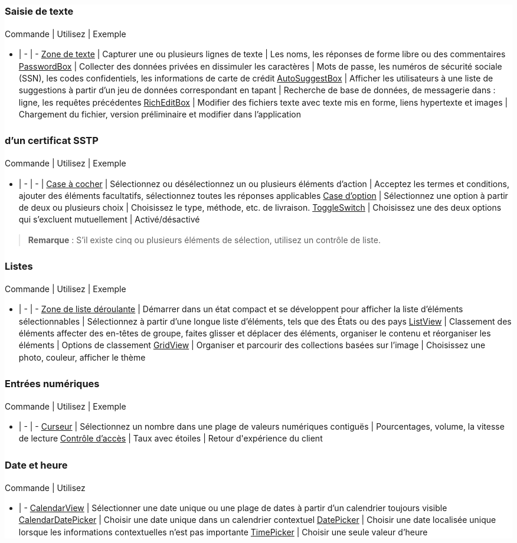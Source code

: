 ### <a name="text-input"></a>Saisie de texte
Commande | Utilisez | Exemple
 - | - | -
[Zone de texte](text-box.md) | Capturer une ou plusieurs lignes de texte | Les noms, les réponses de forme libre ou des commentaires
[PasswordBox](password-box.md) | Collecter des données privées en dissimuler les caractères | Mots de passe, les numéros de sécurité sociale (SSN), les codes confidentiels, les informations de carte de crédit 
[AutoSuggestBox](auto-suggest-box.md) | Afficher les utilisateurs à une liste de suggestions à partir d’un jeu de données correspondant en tapant | Recherche de base de données, de messagerie dans : ligne, les requêtes précédentes
[RichEditBox](rich-edit-box.md) | Modifier des fichiers texte avec texte mis en forme, liens hypertexte et images | Chargement du fichier, version préliminaire et modifier dans l’application

### <a name="selection"></a>d’un certificat SSTP
Commande | Utilisez | Exemple
- | - | - 
| [Case à cocher](checkbox.md) | Sélectionnez ou désélectionnez un ou plusieurs éléments d’action | Acceptez les termes et conditions, ajouter des éléments facultatifs, sélectionnez toutes les réponses applicables
[Case d’option](radio-button.md) | Sélectionnez une option à partir de deux ou plusieurs choix | Choisissez le type, méthode, etc. de livraison.
[ToggleSwitch](toggles.md) | Choisissez une des deux options qui s’excluent mutuellement | Activé/désactivé

> **Remarque** : S’il existe cinq ou plusieurs éléments de sélection, utilisez un contrôle de liste.

### <a name="lists"></a>Listes
Commande | Utilisez | Exemple
- | - | -
[Zone de liste déroulante](https://docs.microsoft.com/windows/uwp/controls-and-patterns/lists.md#drop-down-lists) | Démarrer dans un état compact et se développent pour afficher la liste d’éléments sélectionnables | Sélectionnez à partir d’une longue liste d’éléments, tels que des États ou des pays
[ListView](https://docs.microsoft.com/windows/uwp/controls-and-patterns/lists#list-views) | Classement des éléments affecter des en-têtes de groupe, faites glisser et déplacer des éléments, organiser le contenu et réorganiser les éléments | Options de classement
[GridView](https://docs.microsoft.com/windows/uwp/controls-and-patterns/lists#grid-views) | Organiser et parcourir des collections basées sur l’image | Choisissez une photo, couleur, afficher le thème

### <a name="numeric-input"></a>Entrées numériques
Commande | Utilisez | Exemple
- | - | -
[Curseur](slider.md) | Sélectionnez un nombre dans une plage de valeurs numériques contiguës | Pourcentages, volume, la vitesse de lecture
[Contrôle d’accès](rating.md) | Taux avec étoiles | Retour d'expérience du client

### <a name="date-and-time"></a>Date et heure

Commande | Utilisez 
- | - 
[CalendarView](calendar-view.md) | Sélectionner une date unique ou une plage de dates à partir d’un calendrier toujours visible 
[CalendarDatePicker](calendar-date-picker.md) | Choisir une date unique dans un calendrier contextuel 
[DatePicker](date-picker.md) | Choisir une date localisée unique lorsque les informations contextuelles n’est pas importante
[TimePicker](time-picker.md) | Choisir une seule valeur d’heure

